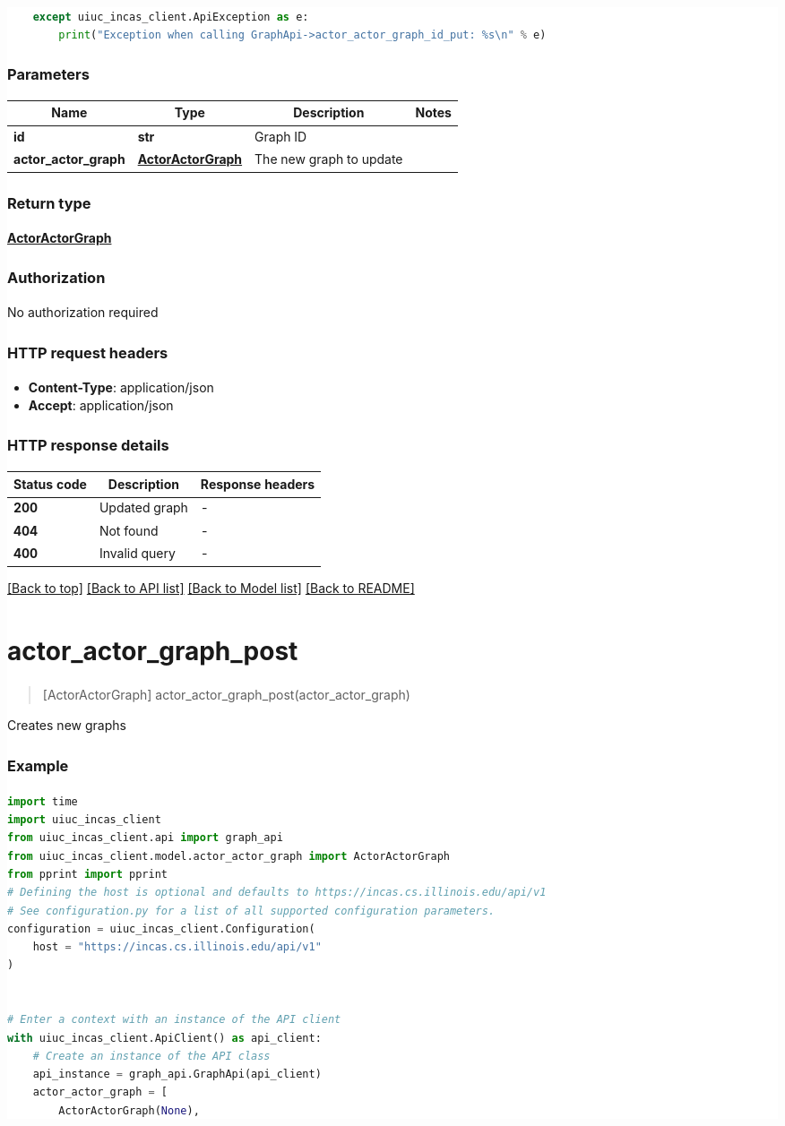 ```python
    except uiuc_incas_client.ApiException as e:
        print("Exception when calling GraphApi->actor_actor_graph_id_put: %s\n" % e)
```


### Parameters

Name | Type | Description  | Notes
------------- | ------------- | ------------- | -------------
 **id** | **str**| Graph ID |
 **actor_actor_graph** | [**ActorActorGraph**](ActorActorGraph.md)| The new graph to update |

### Return type

[**ActorActorGraph**](ActorActorGraph.md)

### Authorization

No authorization required

### HTTP request headers

 - **Content-Type**: application/json
 - **Accept**: application/json


### HTTP response details

| Status code | Description | Response headers |
|-------------|-------------|------------------|
**200** | Updated graph |  -  |
**404** | Not found |  -  |
**400** | Invalid query |  -  |

[[Back to top]](#) [[Back to API list]](../README.md#documentation-for-api-endpoints) [[Back to Model list]](../README.md#documentation-for-models) [[Back to README]](../README.md)

# **actor_actor_graph_post**
> [ActorActorGraph] actor_actor_graph_post(actor_actor_graph)



Creates new graphs

### Example


```python
import time
import uiuc_incas_client
from uiuc_incas_client.api import graph_api
from uiuc_incas_client.model.actor_actor_graph import ActorActorGraph
from pprint import pprint
# Defining the host is optional and defaults to https://incas.cs.illinois.edu/api/v1
# See configuration.py for a list of all supported configuration parameters.
configuration = uiuc_incas_client.Configuration(
    host = "https://incas.cs.illinois.edu/api/v1"
)


# Enter a context with an instance of the API client
with uiuc_incas_client.ApiClient() as api_client:
    # Create an instance of the API class
    api_instance = graph_api.GraphApi(api_client)
    actor_actor_graph = [
        ActorActorGraph(None),
```